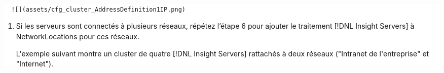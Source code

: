       ![](assets/cfg_cluster_AddressDefinition1IP.png)

1. Si les serveurs sont connectés à plusieurs réseaux, répétez l’étape 6 pour ajouter le traitement [!DNL Insight Servers] à NetworkLocations pour ces réseaux.

   L&#39;exemple suivant montre un cluster de quatre [!DNL Insight Servers] rattachés à deux réseaux (&quot;Intranet de l&#39;entreprise&quot; et &quot;Internet&quot;).
